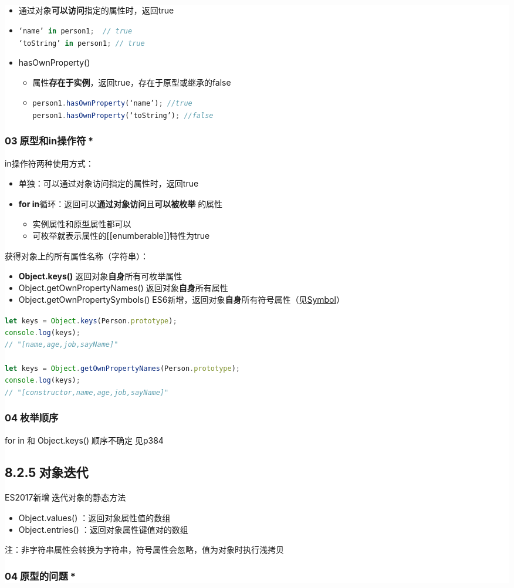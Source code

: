   - 通过对象**可以访问**指定的属性时，返回true

  - ``` js
    ‘name’ in person1;  // true  
    ‘toString’ in person1; // true
    ```

- hasOwnProperty()

  - 属性**存在于实例**，返回true，存在于原型或继承的false

  - ```js
    person1.hasOwnProperty(‘name’); //true
    person1.hasOwnProperty(‘toString’); //false
    ```

### 03 原型和in操作符 *

in操作符两种使用方式：

- 单独：可以通过对象访问指定的属性时，返回true

- **for in**循环：返回可以**通过对象访问**且**可以被枚举** 的属性
    - 实例属性和原型属性都可以
    - 可枚举就表示属性的[[enumberable]]特性为true


获得对象上的所有属性名称（字符串）：

- **Object.keys()** 返回对象**自身**所有可枚举属性
- Object.getOwnPropertyNames() 返回对象**自身**所有属性
- Object.getOwnPropertySymbols() ES6新增，返回对象**自身**所有符号属性（见[Symbol](https://developer.mozilla.org/zh-CN/docs/Web/JavaScript/Reference/Global_Objects/Symbol)）

``` js
let keys = Object.keys(Person.prototype);
console.log(keys); 
// "[name,age,job,sayName]"

let keys = Object.getOwnPropertyNames(Person.prototype);
console.log(keys); 
// "[constructor,name,age,job,sayName]"
```

### 04 枚举顺序

for in 和 Object.keys() 顺序不确定 见p384

## 8.2.5 对象迭代

ES2017新增 迭代对象的静态方法

- Object.values() ：返回对象属性值的数组
- Object.entries() ：返回对象属性键值对的数组

注：非字符串属性会转换为字符串，符号属性会忽略，值为对象时执行浅拷贝

### 04 原型的问题 *
